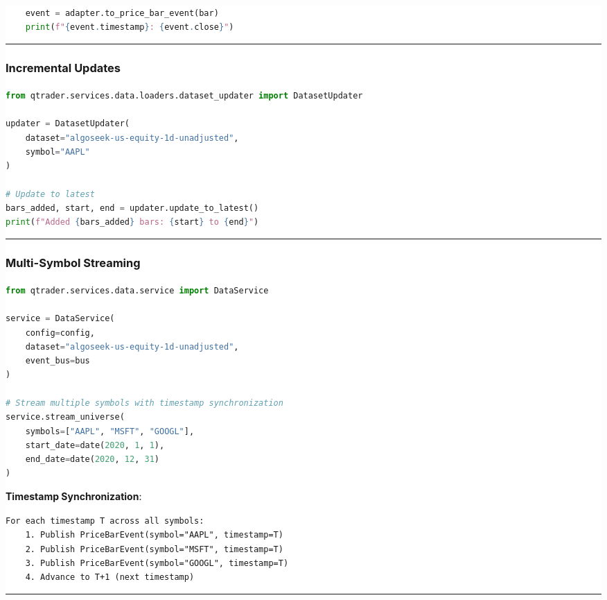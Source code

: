 ```python
    event = adapter.to_price_bar_event(bar)
    print(f"{event.timestamp}: {event.close}")
```

______________________________________________________________________

### Incremental Updates

```python
from qtrader.services.data.loaders.dataset_updater import DatasetUpdater

updater = DatasetUpdater(
    dataset="algoseek-us-equity-1d-unadjusted",
    symbol="AAPL"
)

# Update to latest
bars_added, start, end = updater.update_to_latest()
print(f"Added {bars_added} bars: {start} to {end}")
```

______________________________________________________________________

### Multi-Symbol Streaming

```python
from qtrader.services.data.service import DataService

service = DataService(
    config=config,
    dataset="algoseek-us-equity-1d-unadjusted",
    event_bus=bus
)

# Stream multiple symbols with timestamp synchronization
service.stream_universe(
    symbols=["AAPL", "MSFT", "GOOGL"],
    start_date=date(2020, 1, 1),
    end_date=date(2020, 12, 31)
)
```

**Timestamp Synchronization**:

```
For each timestamp T across all symbols:
    1. Publish PriceBarEvent(symbol="AAPL", timestamp=T)
    2. Publish PriceBarEvent(symbol="MSFT", timestamp=T)
    3. Publish PriceBarEvent(symbol="GOOGL", timestamp=T)
    4. Advance to T+1 (next timestamp)
```

______________________________________________________________________
